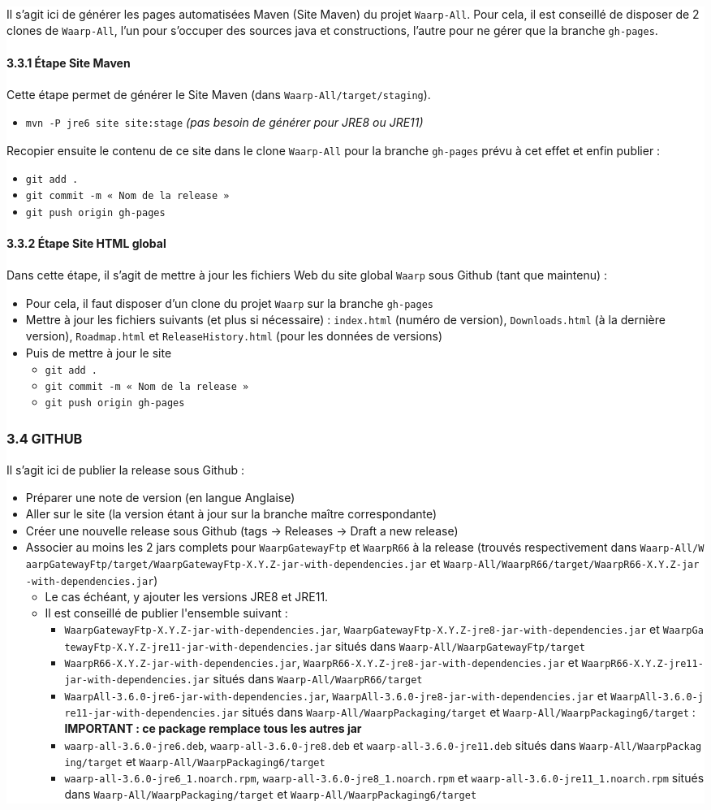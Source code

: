 Il s’agit ici de générer les pages automatisées Maven (Site Maven) du projet
`Waarp-All`.
Pour cela, il est conseillé de disposer de 2 clones de `Waarp-All`, l’un pour
s’occuper des sources java et constructions, l’autre pour ne gérer que la
branche `gh-pages`.

#### 3.3.1  Étape Site Maven

Cette étape permet de générer le Site Maven (dans `Waarp-All/target/staging`).

- `mvn -P jre6 site site:stage` *(pas besoin de générer pour JRE8 ou JRE11)*

Recopier ensuite le contenu de ce site dans le clone `Waarp-All` pour la
branche `gh-pages` prévu à cet effet et enfin publier :

- `git add .`
- `git commit -m « Nom de la release »`
- `git push origin gh-pages`

#### 3.3.2  Étape Site HTML global

Dans cette étape, il s’agit de mettre à jour les fichiers Web du site global
`Waarp` sous Github (tant que maintenu) :

- Pour cela, il faut disposer d’un clone du projet `Waarp` sur la branche
  `gh-pages`
- Mettre à jour les fichiers suivants (et plus si nécessaire) :
  `index.html` (numéro de version), `Downloads.html` (à la dernière version),
  `Roadmap.html` et `ReleaseHistory.html` (pour les données de versions)
- Puis de mettre à jour le site
  - `git add .`
  - `git commit -m « Nom de la release »`
  - `git push origin gh-pages`

### 3.4  GITHUB

Il s’agit ici de publier la release sous Github :

- Préparer une note de version (en langue Anglaise)
- Aller sur le site (la version étant à jour sur la branche maître
  correspondante)
- Créer une nouvelle release sous Github (tags → Releases → Draft a new release)
- Associer au moins les 2 jars complets pour `WaarpGatewayFtp` et `WaarpR66` à
  la release (trouvés respectivement dans 
  `Waarp-All/WaarpGatewayFtp/target/WaarpGatewayFtp-X.Y.Z-jar-with-dependencies.jar`
  et `Waarp-All/WaarpR66/target/WaarpR66-X.Y.Z-jar-with-dependencies.jar`)
  - Le cas échéant, y ajouter les versions JRE8 et JRE11.
  - Il est conseillé de publier l'ensemble suivant :
    - `WaarpGatewayFtp-X.Y.Z-jar-with-dependencies.jar`, 
      `WaarpGatewayFtp-X.Y.Z-jre8-jar-with-dependencies.jar` et
      `WaarpGatewayFtp-X.Y.Z-jre11-jar-with-dependencies.jar` 
      situés dans `Waarp-All/WaarpGatewayFtp/target`
    - `WaarpR66-X.Y.Z-jar-with-dependencies.jar`,
      `WaarpR66-X.Y.Z-jre8-jar-with-dependencies.jar` et 
      `WaarpR66-X.Y.Z-jre11-jar-with-dependencies.jar`
      situés dans `Waarp-All/WaarpR66/target`
    - `WaarpAll-3.6.0-jre6-jar-with-dependencies.jar`,
      `WaarpAll-3.6.0-jre8-jar-with-dependencies.jar` et
      `WaarpAll-3.6.0-jre11-jar-with-dependencies.jar`
      situés dans `Waarp-All/WaarpPackaging/target` et `Waarp-All/WaarpPackaging6/target` : 
      **IMPORTANT : ce package remplace tous les autres jar**
    - `waarp-all-3.6.0-jre6.deb`, `waarp-all-3.6.0-jre8.deb`
      et `waarp-all-3.6.0-jre11.deb` situés dans `Waarp-All/WaarpPackaging/target`
      et `Waarp-All/WaarpPackaging6/target`
    - `waarp-all-3.6.0-jre6_1.noarch.rpm`, `waarp-all-3.6.0-jre8_1.noarch.rpm` et
      `waarp-all-3.6.0-jre11_1.noarch.rpm` situés dans 
      `Waarp-All/WaarpPackaging/target` et `Waarp-All/WaarpPackaging6/target`